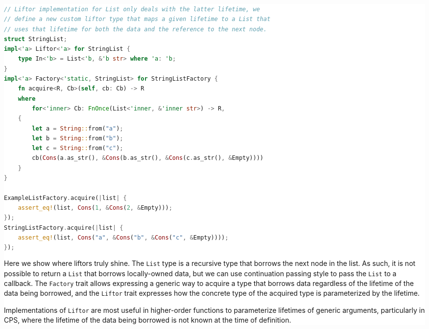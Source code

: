 ```rust
// Liftor implementation for List only deals with the latter lifetime, we
// define a new custom liftor type that maps a given lifetime to a List that
// uses that lifetime for both the data and the reference to the next node.
struct StringList;
impl<'a> Liftor<'a> for StringList {
    type In<'b> = List<'b, &'b str> where 'a: 'b;
}
impl<'a> Factory<'static, StringList> for StringListFactory {
    fn acquire<R, Cb>(self, cb: Cb) -> R
    where
        for<'inner> Cb: FnOnce(List<'inner, &'inner str>) -> R,
    {
        let a = String::from("a");
        let b = String::from("b");
        let c = String::from("c");
        cb(Cons(a.as_str(), &Cons(b.as_str(), &Cons(c.as_str(), &Empty))))
    }
}

ExampleListFactory.acquire(|list| {
    assert_eq!(list, Cons(1, &Cons(2, &Empty)));
});
StringListFactory.acquire(|list| {
    assert_eq!(list, Cons("a", &Cons("b", &Cons("c", &Empty))));
});
```

Here we show where liftors truly shine. The `List` type is a recursive type
that borrows the next node in the list. As such, it is not possible to
return a `List` that borrows locally-owned data, but we can use continuation
passing style to pass the `List` to a callback. The `Factory` trait allows
expressing a generic way to acquire a type that borrows data regardless of
the lifetime of the data being borrowed, and the `Liftor` trait expresses
how the concrete type of the acquired type is parameterized by the lifetime.

Implementations of `Liftor` are most useful in higher-order functions to
parameterize lifetimes of generic arguments, particularly in CPS, where the
lifetime of the data being borrowed is not known at the time of definition.
